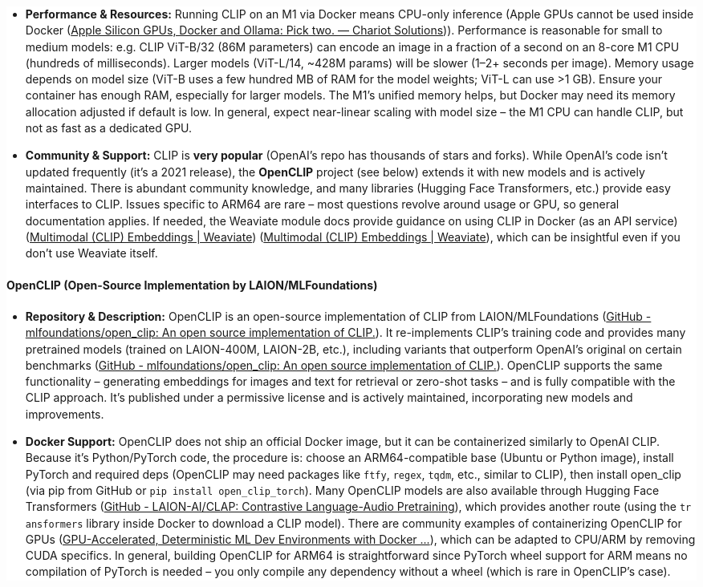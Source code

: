 - **Performance & Resources:** Running CLIP on an M1 via Docker means CPU-only inference (Apple GPUs cannot be used inside Docker ([Apple Silicon GPUs, Docker and Ollama: Pick two. — Chariot Solutions](https://chariotsolutions.com/blog/post/apple-silicon-gpus-docker-and-ollama-pick-two/#:~:text=Anyway%2C%20I%20started%20pulling%20together,NOT%20support%20M1%20Mac%20GPUs))). Performance is reasonable for small to medium models: e.g. CLIP ViT-B/32 (86M parameters) can encode an image in a fraction of a second on an 8-core M1 CPU (hundreds of milliseconds). Larger models (ViT-L/14, ~428M params) will be slower (1–2+ seconds per image). Memory usage depends on model size (ViT-B uses a few hundred MB of RAM for the model weights; ViT-L can use >1 GB). Ensure your container has enough RAM, especially for larger models. The M1’s unified memory helps, but Docker may need its memory allocation adjusted if default is low. In general, expect near-linear scaling with model size – the M1 CPU can handle CLIP, but not as fast as a dedicated GPU.
    
- **Community & Support:** CLIP is **very popular** (OpenAI’s repo has thousands of stars and forks). While OpenAI’s code isn’t updated frequently (it’s a 2021 release), the **OpenCLIP** project (see below) extends it with new models and is actively maintained. There is abundant community knowledge, and many libraries (Hugging Face Transformers, etc.) provide easy interfaces to CLIP. Issues specific to ARM64 are rare – most questions revolve around usage or GPU, so general documentation applies. If needed, the Weaviate module docs provide guidance on using CLIP in Docker (as an API service) ([Multimodal (CLIP) Embeddings | Weaviate](https://weaviate.io/developers/weaviate/model-providers/transformers/embeddings-multimodal#:~:text=Weaviate%27s%20integration%20with%20the%20Hugging,models%27%20capabilities%20directly%20from%20Weaviate)) ([Multimodal (CLIP) Embeddings | Weaviate](https://weaviate.io/developers/weaviate/model-providers/transformers/embeddings-multimodal#:~:text=CLIP_INFERENCE_API%3A%20http%3A%2F%2Fmulti2vec,Set%20to%201%20to%20enable)), which can be insightful even if you don’t use Weaviate itself.
    

#### OpenCLIP (Open-Source Implementation by LAION/MLFoundations)

- **Repository & Description:** OpenCLIP is an open-source implementation of CLIP from LAION/MLFoundations ([GitHub - mlfoundations/open_clip: An open source implementation of CLIP.](https://github.com/mlfoundations/open_clip#:~:text=Welcome%20to%20an%20open%20source,training)). It re-implements CLIP’s training code and provides many pretrained models (trained on LAION-400M, LAION-2B, etc.), including variants that outperform OpenAI’s original on certain benchmarks ([GitHub - mlfoundations/open_clip: An open source implementation of CLIP.](https://github.com/mlfoundations/open_clip#:~:text=%28Contrastive%20Language)). OpenCLIP supports the same functionality – generating embeddings for images and text for retrieval or zero-shot tasks – and is fully compatible with the CLIP approach. It’s published under a permissive license and is actively maintained, incorporating new models and improvements.
    
- **Docker Support:** OpenCLIP does not ship an official Docker image, but it can be containerized similarly to OpenAI CLIP. Because it’s Python/PyTorch code, the procedure is: choose an ARM64-compatible base (Ubuntu or Python image), install PyTorch and required deps (OpenCLIP may need packages like `ftfy`, `regex`, `tqdm`, etc., similar to CLIP), then install open_clip (via pip from GitHub or `pip install open_clip_torch`). Many OpenCLIP models are also available through Hugging Face Transformers ([GitHub - LAION-AI/CLAP: Contrastive Language-Audio Pretraining](https://github.com/LAION-AI/CLAP#:~:text=2,contributing%20to%20the%20HuggingFace%20support)), which provides another route (using the `transformers` library inside Docker to download a CLIP model). There are community examples of containerizing OpenCLIP for GPUs ([GPU-Accelerated, Deterministic ML Dev Environments with Docker ...](https://www.makeartwithpython.com/blog/developing-machine-learning-applications/#:~:text=GPU,try%20to%20build%20a)), which can be adapted to CPU/ARM by removing CUDA specifics. In general, building OpenCLIP for ARM64 is straightforward since PyTorch wheel support for ARM means no compilation of PyTorch is needed – you only compile any dependency without a wheel (which is rare in OpenCLIP’s case).
    